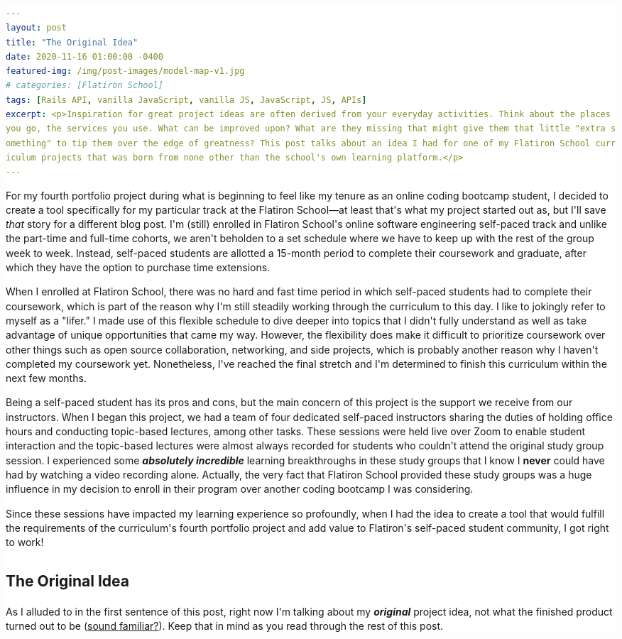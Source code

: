 ```yaml
---
layout: post
title: "The Original Idea"
date: 2020-11-16 01:00:00 -0400
featured-img: /img/post-images/model-map-v1.jpg
# categories: [Flatiron School]
tags: [Rails API, vanilla JavaScript, vanilla JS, JavaScript, JS, APIs]
excerpt: <p>Inspiration for great project ideas are often derived from your everyday activities. Think about the places you go, the services you use. What can be improved upon? What are they missing that might give them that little "extra something" to tip them over the edge of greatness? This post talks about an idea I had for one of my Flatiron School curriculum projects that was born from none other than the school's own learning platform.</p>
---
```


For my fourth portfolio project during what is beginning to feel like my tenure as an online coding bootcamp student, I decided to create a tool specifically for my particular track at the Flatiron School—at least that's what my project started out as, but I'll save _that_ story for a different blog post. I'm (still) enrolled in Flatiron School's online software engineering self-paced track and unlike the part-time and full-time cohorts, we aren't beholden to a set schedule where we have to keep up with the rest of the group week to week. Instead, self-paced students are allotted a 15-month period to complete their coursework and graduate, after which they have the option to purchase time extensions.

When I enrolled at Flatiron School, there was no hard and fast time period in which self-paced students had to complete their coursework, which is part of the reason why I'm still steadily working through the curriculum to this day. <span class="teal">I like to jokingly refer to myself as a "lifer."</span> I made use of this flexible schedule to dive deeper into topics that I didn't fully understand as well as take advantage of unique opportunities that came my way. However, the flexibility does make it difficult to prioritize coursework over other things such as open source collaboration, networking, and side projects, which is probably another reason why I haven't completed my coursework yet. Nonetheless, I've reached the final stretch and I'm determined to finish this curriculum within the next few months.

Being a self-paced student has its pros and cons, but the main concern of this project is the support we receive from our instructors. When I began this project, we had a team of four dedicated self-paced instructors sharing the duties of holding office hours and conducting topic-based lectures, among other tasks. These sessions were held live over Zoom to enable student interaction and the topic-based lectures were almost always recorded for students who couldn't attend the original study group session. I experienced some _**absolutely incredible**_ learning breakthroughs in these study groups that I know I **never** could have had by watching a video recording alone. Actually, the very fact that Flatiron School provided these study groups was a huge influence in my decision to enroll in their program over another coding bootcamp I was considering.

Since these sessions have impacted my learning experience so profoundly, when I had the idea to create a tool that would fulfill the requirements of the curriculum's fourth portfolio project and add value to Flatiron's self-paced student community, I got right to work!

## The Original Idea

As I alluded to in the first sentence of this post, right now I'm talking about my _**original**_ project idea, not what the finished product turned out to be ([sound familiar?](https://meghangutshall.com/2019/08/17/knowing_when_to_quit)). Keep that in mind as you read through the rest of this post.


[v1 model map]: /img/post-images/model-map-v1.jpg "Model Map (v1)"
[Flatiron study group dashboard]: /img/post-images/fi-study-group-dashboard.jpg "Flatiron School's study group dashboard"